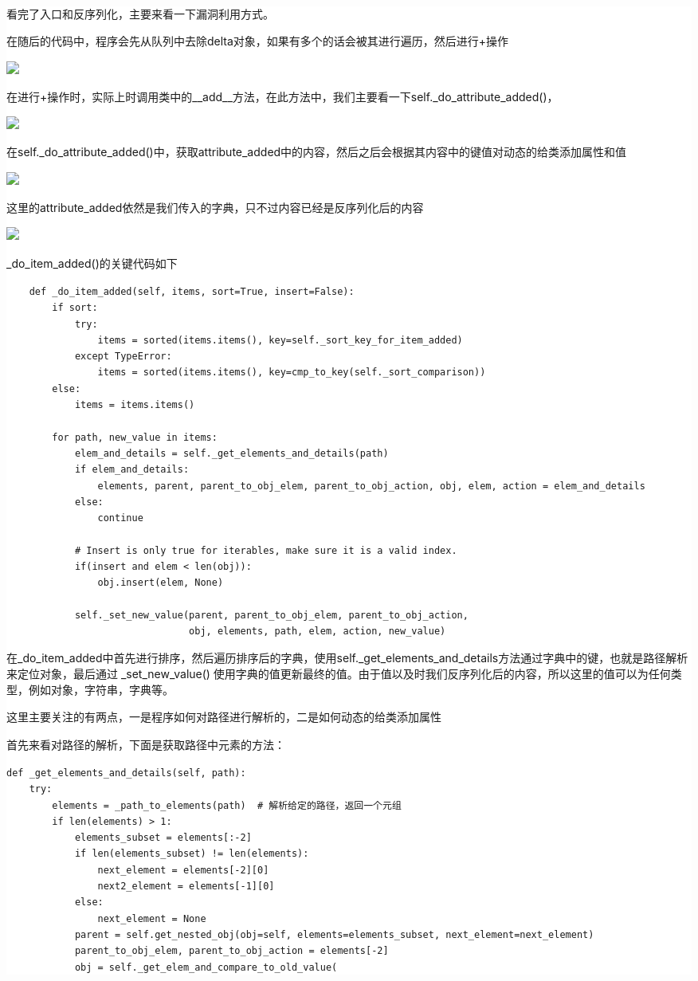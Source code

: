 看完了入口和反序列化，主要来看一下漏洞利用方式。  
  
在随后的代码中，程序会先从队列中去除delta对象，如果有多个的话会被其进行遍历，然后进行+操作  
  
![](https://mmbiz.qpic.cn/mmbiz_png/3xxicXNlTXL9KDicX20E03RSXotRz5lBRdP044oyuUHxM7vl8IydIQVNzLaFvLEb3uOUy96l12V9GrVm1v9ACB6A/640?wx_fmt=png&from=appmsg "")  
  
在进行+操作时，实际上时调用类中的__add__方法，在此方法中，我们主要看一下self._do_attribute_added()，  
  
![](https://mmbiz.qpic.cn/mmbiz_png/3xxicXNlTXL9KDicX20E03RSXotRz5lBRdpic9GPZ3f4PYWiaIQSBb4ppXkf5IvTNKg3X1lkkvUGiaOTtmoxnY9AW4Q/640?wx_fmt=png&from=appmsg "")  
  
在self._do_attribute_added()中，获取attribute_added中的内容，然后之后会根据其内容中的键值对动态的给类添加属性和值  
  
![](https://mmbiz.qpic.cn/mmbiz_png/3xxicXNlTXL9KDicX20E03RSXotRz5lBRdiayNJENcjTXt7ia58QrZnruTapOGXo7M1OhicyoIREib3K2qiaMprmfsQzw/640?wx_fmt=png&from=appmsg "")  
  
这里的attribute_added依然是我们传入的字典，只不过内容已经是反序列化后的内容  
  
![](https://mmbiz.qpic.cn/mmbiz_png/3xxicXNlTXL9KDicX20E03RSXotRz5lBRdJwFwM3ZwvTiclcDEXmb9SB4iazRkjwDnkolYTiaIR22wM1iamC5CjWs7Sw/640?wx_fmt=png&from=appmsg "")  
  
_do_item_added()的关键代码如下  
```
    def _do_item_added(self, items, sort=True, insert=False):
        if sort:
            try:
                items = sorted(items.items(), key=self._sort_key_for_item_added)
            except TypeError:
                items = sorted(items.items(), key=cmp_to_key(self._sort_comparison))
        else:
            items = items.items()

        for path, new_value in items:
            elem_and_details = self._get_elements_and_details(path)
            if elem_and_details:
                elements, parent, parent_to_obj_elem, parent_to_obj_action, obj, elem, action = elem_and_details
            else:
                continue

            # Insert is only true for iterables, make sure it is a valid index.
            if(insert and elem < len(obj)):
                obj.insert(elem, None)

            self._set_new_value(parent, parent_to_obj_elem, parent_to_obj_action,
                                obj, elements, path, elem, action, new_value)

```  
  
在_do_item_added中首先进行排序，然后遍历排序后的字典，使用self._get_elements_and_details方法通过字典中的键，也就是路径解析来定位对象，最后通过 _set_new_value() 使用字典的值更新最终的值。由于值以及时我们反序列化后的内容，所以这里的值可以为任何类型，例如对象，字符串，字典等。  
  
这里主要关注的有两点，一是程序如何对路径进行解析的，二是如何动态的给类添加属性  
  
首先来看对路径的解析，下面是获取路径中元素的方法：  
```
def _get_elements_and_details(self, path):
    try:
        elements = _path_to_elements(path)  # 解析给定的路径，返回一个元组
        if len(elements) > 1:
            elements_subset = elements[:-2]
            if len(elements_subset) != len(elements):
                next_element = elements[-2][0]
                next2_element = elements[-1][0]
            else:
                next_element = None
            parent = self.get_nested_obj(obj=self, elements=elements_subset, next_element=next_element)
            parent_to_obj_elem, parent_to_obj_action = elements[-2]
            obj = self._get_elem_and_compare_to_old_value(
```